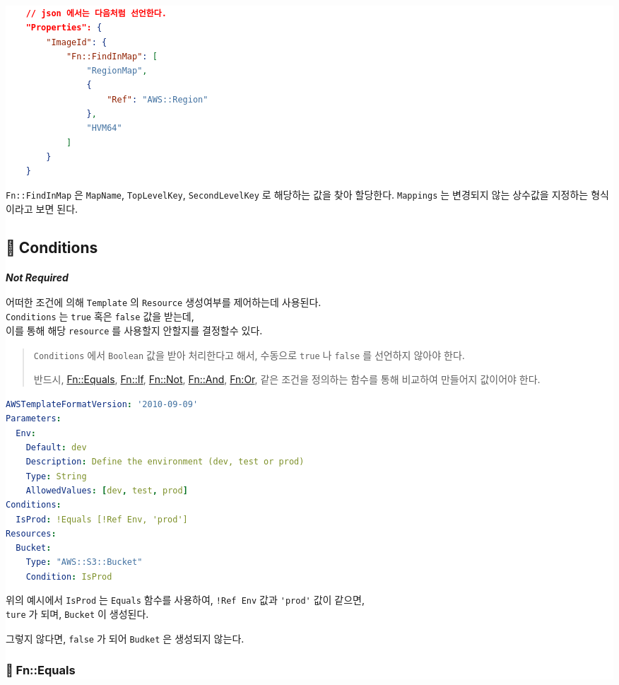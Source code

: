 ```json
    // json 에서는 다음처럼 선언한다.
    "Properties": {
        "ImageId": {
            "Fn::FindInMap": [
                "RegionMap",
                {
                    "Ref": "AWS::Region"
                },
                "HVM64"
            ]
        }
    }

```

`Fn::FindInMap` 은 `MapName`, `TopLevelKey`, `SecondLevelKey` 로 해당하는 값을 찾아 할당한다.
`Mappings` 는 변경되지 않는 상수값을 지정하는 형식이라고 보면 된다.

## 📌 Conditions

**_Not Required_**

어떠한 조건에 의해 `Template` 의 `Resource` 생성여부를 제어하는데 사용된다.  
`Conditions` 는 `true` 혹은 `false` 값을 받는데,  
이를 통해 해당 `resource` 를 사용할지 안할지를 결정할수 있다.

> `Conditions` 에서 `Boolean` 값을 받아 처리한다고 해서, 수동으로 `true` 나 `false` 를 선언하지 않아야 한다.
>
> 반드시, [Fn::Equals](#eyes-fnequals), [Fn::If](#-fnif), [Fn::Not](#eyes-fnnot), [Fn::And](#eyes-fnand), [Fn:Or](#eyes-fnor), 같은 조건을 정의하는 함수를 통해 비교하여 만들어지 값이어야 한다.

```yml
AWSTemplateFormatVersion: '2010-09-09'
Parameters:
  Env:
    Default: dev
    Description: Define the environment (dev, test or prod)
    Type: String
    AllowedValues: [dev, test, prod]
Conditions:
  IsProd: !Equals [!Ref Env, 'prod']
Resources:
  Bucket:
    Type: "AWS::S3::Bucket"
    Condition: IsProd
```

위의 예시에서 `IsProd` 는 `Equals` 함수를 사용하여, `!Ref Env` 값과 `'prod'` 값이 같으면,  
`ture` 가 되며, `Bucket` 이 생성된다.

그렇지 않다면, `false` 가 되어 `Budket` 은 생성되지 않는다.

### :eyes: Fn::Equals
